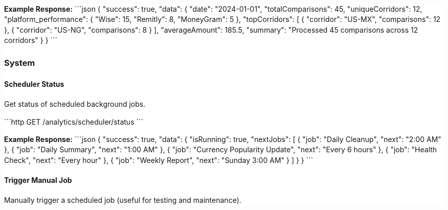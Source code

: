 **Example Response:**
\`\`\`json
{
  "success": true,
  "data": {
    "date": "2024-01-01",
    "totalComparisons": 45,
    "uniqueCorridors": 12,
    "platform_performance": {
      "Wise": 15,
      "Remitly": 8,
      "MoneyGram": 5
    },
    "topCorridors": [
      { "corridor": "US-MX", "comparisons": 12 },
      { "corridor": "US-NG", "comparisons": 8 }
    ],
    "averageAmount": 185.5,
    "summary": "Processed 45 comparisons across 12 corridors"
  }
}
\`\`\`

### System

#### Scheduler Status
Get status of scheduled background jobs.

\`\`\`http
GET /analytics/scheduler/status
\`\`\`

**Example Response:**
\`\`\`json
{
  "success": true,
  "data": {
    "isRunning": true,
    "nextJobs": [
      { "job": "Daily Cleanup", "next": "2:00 AM" },
      { "job": "Daily Summary", "next": "1:00 AM" },
      { "job": "Currency Popularity Update", "next": "Every 6 hours" },
      { "job": "Health Check", "next": "Every hour" },
      { "job": "Weekly Report", "next": "Sunday 3:00 AM" }
    ]
  }
}
\`\`\`

#### Trigger Manual Job
Manually trigger a scheduled job (useful for testing and maintenance).
